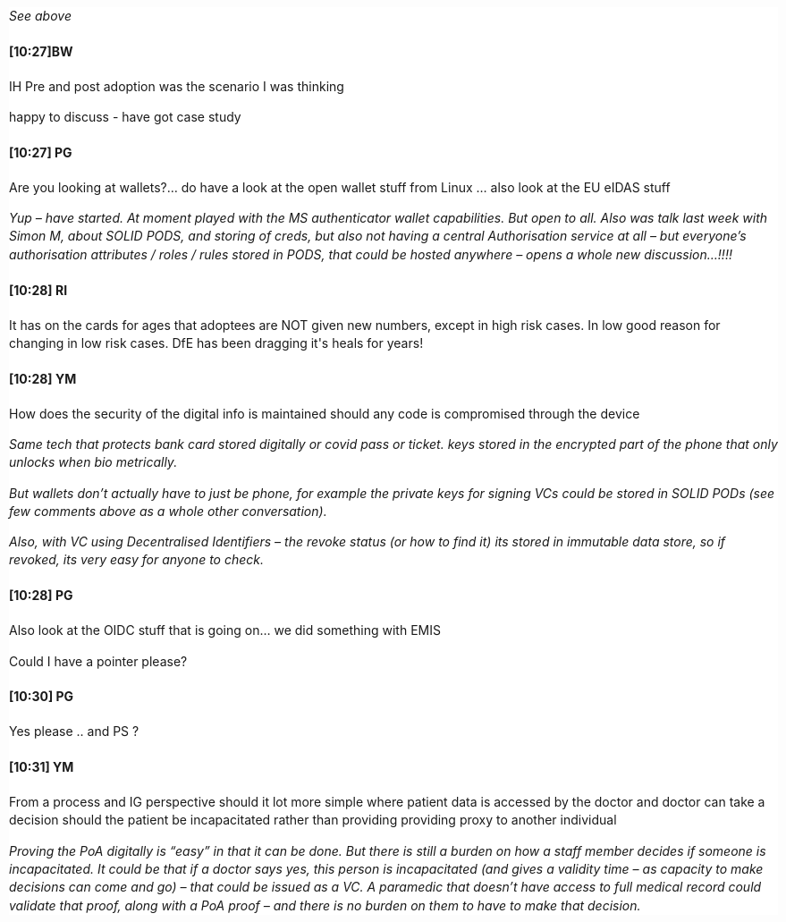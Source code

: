 *See above*

#### [10:27]BW

IH Pre and post adoption was the scenario I was thinking

happy to discuss - have got case study

#### [10:27] PG

Are you looking at wallets?… do have a look at the open wallet stuff from Linux … also look at the EU eIDAS stuff

*Yup – have started. At moment played with the MS authenticator wallet capabilities. But open to all. Also was talk last week with Simon M, about SOLID PODS, and storing of creds, but also not having a central Authorisation service at all – but everyone’s authorisation attributes / roles / rules stored in PODS, that could be hosted anywhere – opens a whole new discussion…!!!!*

#### [10:28] RI

It has on the cards for ages that adoptees are NOT given new numbers, except in high risk cases. In low good reason for changing in low risk cases. DfE has been dragging it's heals for years!

#### [10:28] YM

How does the security of the digital info is maintained should any code  is compromised through the device

*Same tech that protects bank card stored digitally or covid pass or ticket. keys stored in the encrypted part of the phone that only unlocks when bio metrically.*

*But wallets don’t actually have to just be phone, for example the private keys for signing VCs could be stored in SOLID PODs (see few comments above as a whole other conversation).*

*Also, with VC using Decentralised Identifiers – the revoke status (or how to find it) its stored in immutable data store, so if revoked, its very easy for anyone to check.*

#### [10:28] PG

Also look at the OIDC stuff that is going on… we did something with EMIS

Could I have a pointer please?

#### [10:30] PG

Yes please .. and PS
?

#### [10:31] YM

From a process and IG perspective should it lot more simple where patient data is accessed by the doctor and doctor can take a decision should the patient be incapacitated rather than providing providing proxy to another individual

*Proving the PoA digitally is “easy” in that it can be done. But there is still a burden on how a staff member decides if someone is incapacitated. It could be that if a doctor says yes, this person is incapacitated (and gives a validity time – as capacity to make decisions can come and go) – that could be issued as a VC. A paramedic that doesn’t have access to full medical record could validate that proof, along with a PoA proof – and there is no burden on them to have to make that decision.*
